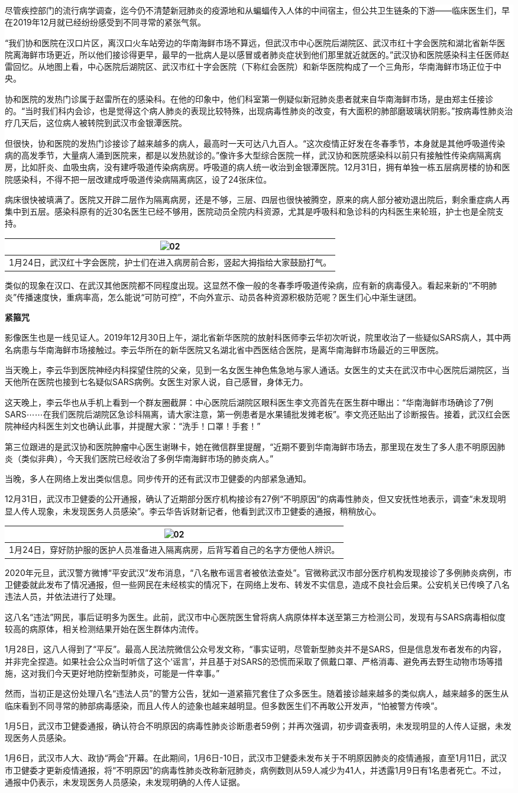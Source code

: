 尽管疾控部门的流行病学调查，迄今仍不清楚新冠肺炎的疫源地和从蝙蝠传入人体的中间宿主，但公共卫生链条的下游——临床医生们，早在2019年12月就已经纷纷感受到不同寻常的紧张气氛。

“我们协和医院在汉口片区，离汉口火车站旁边的华南海鲜市场不算远，但武汉市中心医院后湖院区、武汉市红十字会医院和湖北省新华医院离海鲜市场更近，所以他们接诊得更早，最早的一批病人是以感冒或者肺炎症状到他们那里就近就医的。”武汉协和医院感染科主任医师赵雷回忆。从地图上看，中心医院后湖院区、武汉市红十字会医院（下称红会医院）和新华医院构成了一个三角形，华南海鲜市场正位于中央。

协和医院的发热门诊属于赵雷所在的感染科。在他的印象中，他们科室第一例疑似新冠肺炎患者就来自华南海鲜市场，是由郑主任接诊的。“当时我们科内会诊，也是觉得这个病人肺炎的表现比较特殊，出现病毒性肺炎的改变，有大面积的肺部磨玻璃状阴影。”按病毒性肺炎治疗几天后，这位病人被转院到武汉市金银潭医院。

但很快，协和医院的发热门诊接诊了越来越多的病人，最高时一天可达八九百人。“这次疫情正好发在冬春季节，本身就是其他呼吸道传染病的高发季节，大量病人涌到医院来，都是以发热就诊的。”像许多大型综合医院一样，武汉协和医院感染科以前只有接触性传染病隔离病房，比如肝炎、血吸虫病，没有建呼吸道传染病病房。呼吸道的病人统一收治到金银潭医院。12月31日，拥有单独一栋五层病房楼的协和医院感染科，不得不把一层改建成呼吸道传染病隔离病区，设了24张床位。

病床很快被填满了。医院又开辟二层作为隔离病房，还是不够，三层、四层也很快被腾空，原来的病人部分被劝退出院后，剩余重症病人再集中到五层。感染科原有的近30名医生已经不够用，医院动员全院内科资源，尤其是呼吸科和急诊科的内科医生来轮班，护士也是全院支持。

| ![02](https://res.cloudinary.com/dqvsulqdb/image/upload/v1580995604/hvnkyai4d0gbpvq778u8.jpg) |
| :-------------------------------------------------------------------------------------------: |
|                            1月24日，武汉红十字会医院，护士们在进入病房前合影，竖起大拇指给大家鼓励打气。                           |

类似的现象在汉口、在武汉其他医院都不同程度出现。这显然不像一般的冬春季呼吸道传染病，应有新的病毒侵入。看起来新的“不明肺炎”传播速度快，重病率高，怎么能说“可防可控”，不向外宣示、动员各种资源积极防范呢？医生们心中渐生谜团。

**紧箍咒**

影像医生也是一线见证人。2019年12月30日上午，湖北省新华医院的放射科医师李云华初次听说，院里收治了一些疑似SARS病人，其中两名病患与华南海鲜市场接触过。李云华所在的新华医院又名湖北省中西医结合医院，是离华南海鲜市场最近的三甲医院。

当天晚上，李云华到医院神经内科探望住院的父亲，见到一名女医生神色焦急地与家人通话。女医生的丈夫在武汉市中心医院后湖院区，当天他所在医院也接到七名疑似SARS病例。女医生对家人说，自己感冒，身体无力。

这天晚上，李云华也从手机上看到一个群友圈截屏：中心医院后湖院区眼科医生李文亮首先在医生群中曝出：“华南海鲜市场确诊了7例SARS⋯⋯在我们医院后湖院区急诊科隔离，请大家注意，第一例患者是水果铺批发摊老板”。李文亮还贴出了诊断报告。接着，武汉红会医院神经内科医生刘文也确认此事，并提醒大家：“洗手！口罩！手套！”

第三位跟进的是武汉协和医院肿瘤中心医生谢琳卡，她在微信群里提醒，“近期不要到华南海鲜市场去，那里现在发生了多人患不明原因肺炎（类似非典），今天我们医院已经收治了多例华南海鲜市场的肺炎病人。”

当晚，多人在网络上发出类似信息。同步传开的还有武汉市卫健委的内部紧急通知。

12月31日，武汉市卫健委的公开通报，确认了近期部分医疗机构接诊有27例“不明原因”的病毒性肺炎，但又安抚性地表示，调查“未发现明显人传人现象，未发现医务人员感染”。李云华告诉财新记者，他看到武汉市卫健委的通报，稍稍放心。

| ![02](https://res.cloudinary.com/dqvsulqdb/image/upload/v1580995605/cvsv1wgqukv2crbdwvnw.jpg) |
| :-------------------------------------------------------------------------------------------: |
|                           1月24日，穿好防护服的医护人员准备进入隔离病房，后背写着自己的名字方便他人辨识。                           |

2020年元旦，武汉警方微博“平安武汉”发布消息，“八名散布谣言者被依法查处”。官微称武汉市部分医疗机构发现接诊了多例肺炎病例，市卫健委就此发布了情况通报，但一些网民在未经核实的情况下，在网络上发布、转发不实信息，造成不良社会后果。公安机关已传唤了八名违法人员，并依法进行了处理。

这八名“违法”网民，事后证明多为医生。此前，武汉市中心医院医生曾将病人病原体样本送至第三方检测公司，发现有与SARS病毒相似度较高的病原体，相关检测结果开始在医生群体内流传。

1月28日，这八人得到了“平反”。最高人民法院微信公众号发文称，“事实证明，尽管新型肺炎并不是SARS，但是信息发布者发布的内容，并非完全捏造。如果社会公众当时听信了这个‘谣言’，并且基于对SARS的恐慌而采取了佩戴口罩、严格消毒、避免再去野生动物市场等措施，这对我们今天更好地防控新型肺炎，可能是一件幸事。”

然而，当初正是这份处理八名“违法人员”的警方公告，犹如一道紧箍咒套住了众多医生。随着接诊越来越多的类似病人，越来越多的医生从临床看到不同寻常的肺部病毒感染，而且人传人的迹象也越来越明显。但多数医生们不再敢公开发声，“怕被警方传唤”。

1月5日，武汉市卫健委通报，确认符合不明原因的病毒性肺炎诊断患者59例；并再次强调，初步调查表明，未发现明显的人传人证据，未发现医务人员感染。

1月6日，武汉市人大、政协“两会”开幕。在此期间，1月6日-10日，武汉市卫健委未发布关于不明原因肺炎的疫情通报，直至1月11日，武汉市卫健委才更新疫情通报，将“不明原因”的病毒性肺炎改称新冠肺炎，病例数则从59人减少为41人，并透露1月9日有1名患者死亡。不过，通报中仍表示，未发现医务人员感染，未发现明确的人传人证据。
